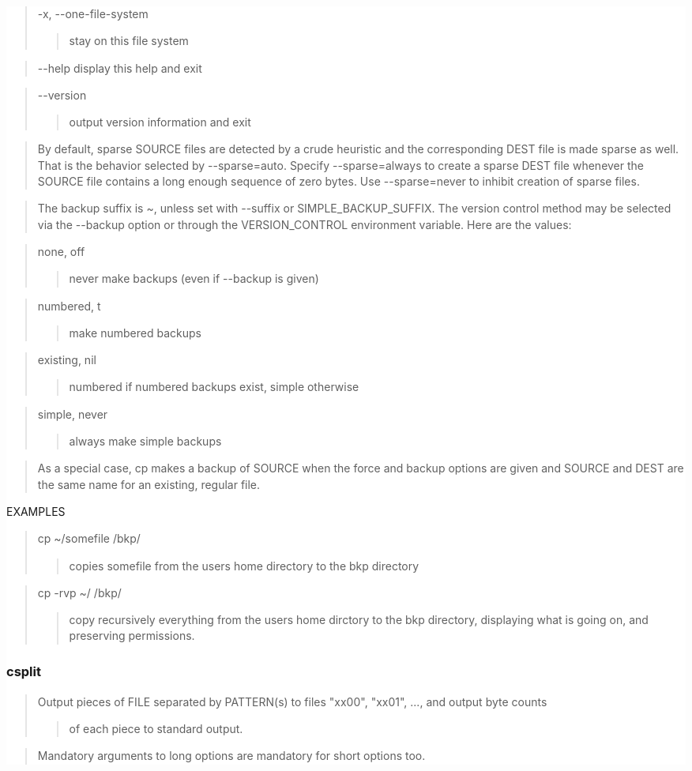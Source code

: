 > -x, --one-file-system
> > stay on this file system


> --help display this help and exit

> --version
> > output version information and exit


> By default, sparse SOURCE files are detected by a crude heuristic and the corresponding DEST file is
> made sparse as well.  That is the behavior selected by --sparse=auto.   Specify  --sparse=always  to
> create  a  sparse  DEST file whenever the SOURCE file contains a long enough sequence of zero bytes.
> Use --sparse=never to inhibit creation of sparse files.

> The backup suffix is ~, unless set with --suffix or  SIMPLE\_BACKUP\_SUFFIX.   The  version  control
> method  may be selected via the --backup option or through the VERSION\_CONTROL environment variable.
> Here are the values:

> none, off
> > never make backups (even if --backup is given)


> numbered, t
> > make numbered backups


> existing, nil
> > numbered if numbered backups exist, simple otherwise


> simple, never
> > always make simple backups


> As a special case, cp makes a backup of SOURCE when the force  and  backup  options  are  given  and
> SOURCE and DEST are the same name for an existing, regular file.

EXAMPLES
> cp ~/somefile /bkp/
> > copies somefile from the users home directory to the bkp directory

> cp -rvp ~/ /bkp/
> > copy recursively everything from the users home dirctory to the bkp directory, displaying what is going on, and preserving permissions.

### csplit ###

> Output  pieces  of FILE separated by PATTERN(s) to files "xx00", "xx01", ..., and output byte counts
> > of each piece to standard output.


> Mandatory arguments to long options are mandatory for short options too.
